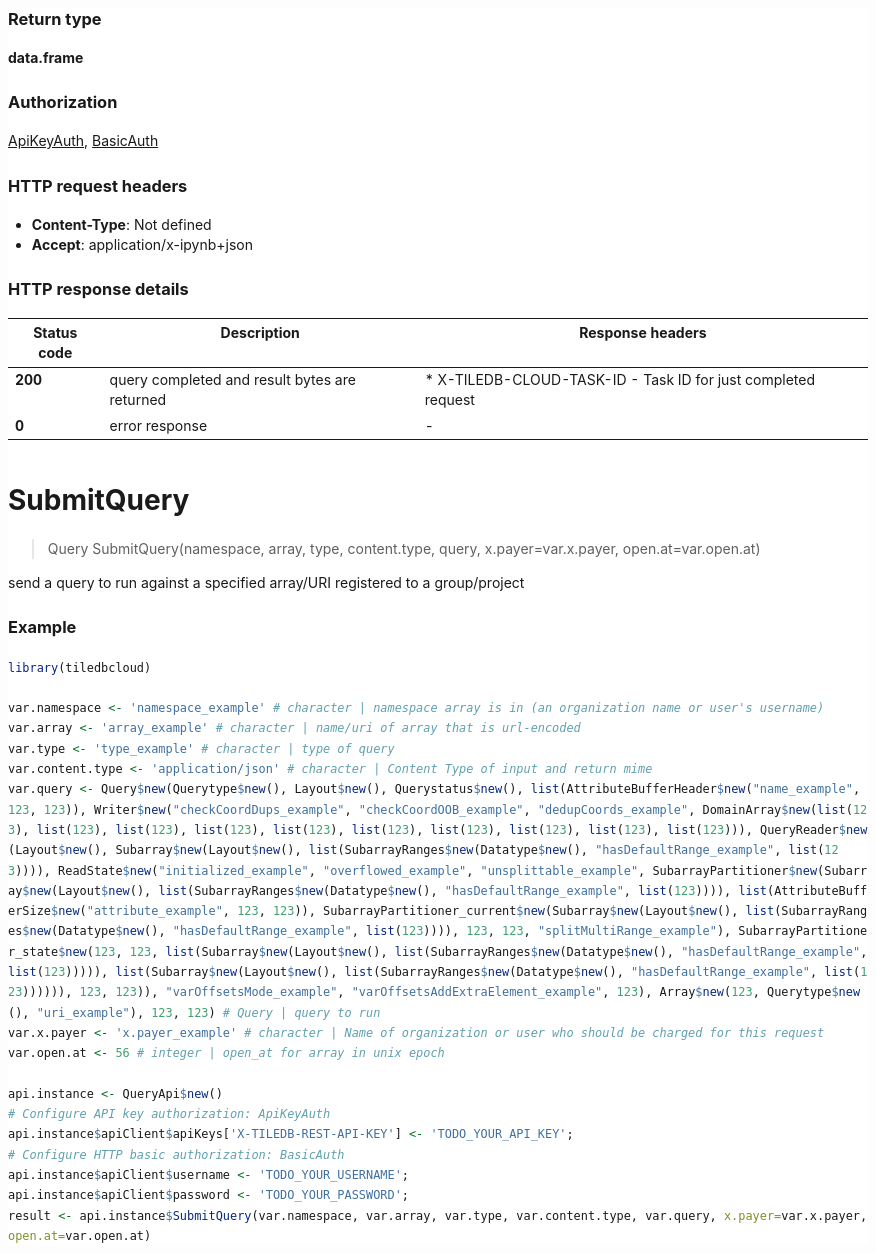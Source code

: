 ### Return type

**data.frame**

### Authorization

[ApiKeyAuth](../README.md#ApiKeyAuth), [BasicAuth](../README.md#BasicAuth)

### HTTP request headers

 - **Content-Type**: Not defined
 - **Accept**: application/x-ipynb+json

### HTTP response details
| Status code | Description | Response headers |
|-------------|-------------|------------------|
| **200** | query completed and result bytes are returned |  * X-TILEDB-CLOUD-TASK-ID - Task ID for just completed request <br>  |
| **0** | error response |  -  |

# **SubmitQuery**
> Query SubmitQuery(namespace, array, type, content.type, query, x.payer=var.x.payer, open.at=var.open.at)



send a query to run against a specified array/URI registered to a group/project

### Example
```R
library(tiledbcloud)

var.namespace <- 'namespace_example' # character | namespace array is in (an organization name or user's username)
var.array <- 'array_example' # character | name/uri of array that is url-encoded
var.type <- 'type_example' # character | type of query
var.content.type <- 'application/json' # character | Content Type of input and return mime
var.query <- Query$new(Querytype$new(), Layout$new(), Querystatus$new(), list(AttributeBufferHeader$new("name_example", 123, 123)), Writer$new("checkCoordDups_example", "checkCoordOOB_example", "dedupCoords_example", DomainArray$new(list(123), list(123), list(123), list(123), list(123), list(123), list(123), list(123), list(123), list(123))), QueryReader$new(Layout$new(), Subarray$new(Layout$new(), list(SubarrayRanges$new(Datatype$new(), "hasDefaultRange_example", list(123)))), ReadState$new("initialized_example", "overflowed_example", "unsplittable_example", SubarrayPartitioner$new(Subarray$new(Layout$new(), list(SubarrayRanges$new(Datatype$new(), "hasDefaultRange_example", list(123)))), list(AttributeBufferSize$new("attribute_example", 123, 123)), SubarrayPartitioner_current$new(Subarray$new(Layout$new(), list(SubarrayRanges$new(Datatype$new(), "hasDefaultRange_example", list(123)))), 123, 123, "splitMultiRange_example"), SubarrayPartitioner_state$new(123, 123, list(Subarray$new(Layout$new(), list(SubarrayRanges$new(Datatype$new(), "hasDefaultRange_example", list(123))))), list(Subarray$new(Layout$new(), list(SubarrayRanges$new(Datatype$new(), "hasDefaultRange_example", list(123)))))), 123, 123)), "varOffsetsMode_example", "varOffsetsAddExtraElement_example", 123), Array$new(123, Querytype$new(), "uri_example"), 123, 123) # Query | query to run
var.x.payer <- 'x.payer_example' # character | Name of organization or user who should be charged for this request
var.open.at <- 56 # integer | open_at for array in unix epoch

api.instance <- QueryApi$new()
# Configure API key authorization: ApiKeyAuth
api.instance$apiClient$apiKeys['X-TILEDB-REST-API-KEY'] <- 'TODO_YOUR_API_KEY';
# Configure HTTP basic authorization: BasicAuth
api.instance$apiClient$username <- 'TODO_YOUR_USERNAME';
api.instance$apiClient$password <- 'TODO_YOUR_PASSWORD';
result <- api.instance$SubmitQuery(var.namespace, var.array, var.type, var.content.type, var.query, x.payer=var.x.payer, open.at=var.open.at)
```